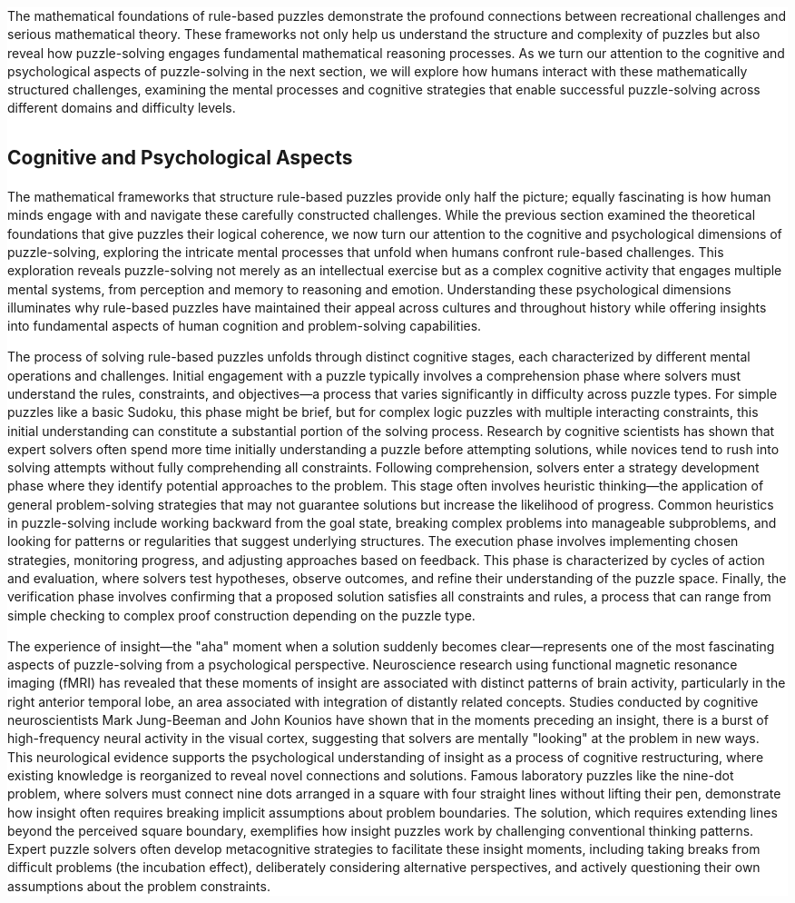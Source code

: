 The mathematical foundations of rule-based puzzles demonstrate the profound connections between recreational challenges and serious mathematical theory. These frameworks not only help us understand the structure and complexity of puzzles but also reveal how puzzle-solving engages fundamental mathematical reasoning processes. As we turn our attention to the cognitive and psychological aspects of puzzle-solving in the next section, we will explore how humans interact with these mathematically structured challenges, examining the mental processes and cognitive strategies that enable successful puzzle-solving across different domains and difficulty levels.

## Cognitive and Psychological Aspects

The mathematical frameworks that structure rule-based puzzles provide only half the picture; equally fascinating is how human minds engage with and navigate these carefully constructed challenges. While the previous section examined the theoretical foundations that give puzzles their logical coherence, we now turn our attention to the cognitive and psychological dimensions of puzzle-solving, exploring the intricate mental processes that unfold when humans confront rule-based challenges. This exploration reveals puzzle-solving not merely as an intellectual exercise but as a complex cognitive activity that engages multiple mental systems, from perception and memory to reasoning and emotion. Understanding these psychological dimensions illuminates why rule-based puzzles have maintained their appeal across cultures and throughout history while offering insights into fundamental aspects of human cognition and problem-solving capabilities.

The process of solving rule-based puzzles unfolds through distinct cognitive stages, each characterized by different mental operations and challenges. Initial engagement with a puzzle typically involves a comprehension phase where solvers must understand the rules, constraints, and objectives—a process that varies significantly in difficulty across puzzle types. For simple puzzles like a basic Sudoku, this phase might be brief, but for complex logic puzzles with multiple interacting constraints, this initial understanding can constitute a substantial portion of the solving process. Research by cognitive scientists has shown that expert solvers often spend more time initially understanding a puzzle before attempting solutions, while novices tend to rush into solving attempts without fully comprehending all constraints. Following comprehension, solvers enter a strategy development phase where they identify potential approaches to the problem. This stage often involves heuristic thinking—the application of general problem-solving strategies that may not guarantee solutions but increase the likelihood of progress. Common heuristics in puzzle-solving include working backward from the goal state, breaking complex problems into manageable subproblems, and looking for patterns or regularities that suggest underlying structures. The execution phase involves implementing chosen strategies, monitoring progress, and adjusting approaches based on feedback. This phase is characterized by cycles of action and evaluation, where solvers test hypotheses, observe outcomes, and refine their understanding of the puzzle space. Finally, the verification phase involves confirming that a proposed solution satisfies all constraints and rules, a process that can range from simple checking to complex proof construction depending on the puzzle type.

The experience of insight—the "aha" moment when a solution suddenly becomes clear—represents one of the most fascinating aspects of puzzle-solving from a psychological perspective. Neuroscience research using functional magnetic resonance imaging (fMRI) has revealed that these moments of insight are associated with distinct patterns of brain activity, particularly in the right anterior temporal lobe, an area associated with integration of distantly related concepts. Studies conducted by cognitive neuroscientists Mark Jung-Beeman and John Kounios have shown that in the moments preceding an insight, there is a burst of high-frequency neural activity in the visual cortex, suggesting that solvers are mentally "looking" at the problem in new ways. This neurological evidence supports the psychological understanding of insight as a process of cognitive restructuring, where existing knowledge is reorganized to reveal novel connections and solutions. Famous laboratory puzzles like the nine-dot problem, where solvers must connect nine dots arranged in a square with four straight lines without lifting their pen, demonstrate how insight often requires breaking implicit assumptions about problem boundaries. The solution, which requires extending lines beyond the perceived square boundary, exemplifies how insight puzzles work by challenging conventional thinking patterns. Expert puzzle solvers often develop metacognitive strategies to facilitate these insight moments, including taking breaks from difficult problems (the incubation effect), deliberately considering alternative perspectives, and actively questioning their own assumptions about the problem constraints.
